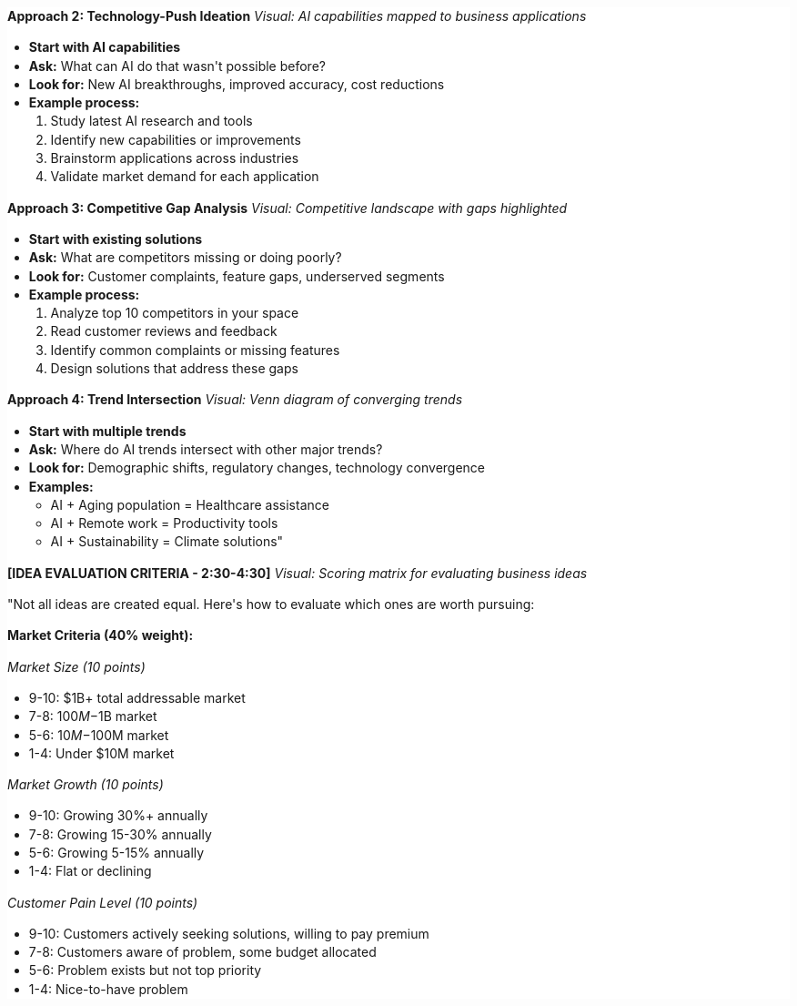 **Approach 2: Technology-Push Ideation**
*Visual: AI capabilities mapped to business applications*
- **Start with AI capabilities**
- **Ask:** What can AI do that wasn't possible before?
- **Look for:** New AI breakthroughs, improved accuracy, cost reductions
- **Example process:**
  1. Study latest AI research and tools
  2. Identify new capabilities or improvements
  3. Brainstorm applications across industries
  4. Validate market demand for each application

**Approach 3: Competitive Gap Analysis**
*Visual: Competitive landscape with gaps highlighted*
- **Start with existing solutions**
- **Ask:** What are competitors missing or doing poorly?
- **Look for:** Customer complaints, feature gaps, underserved segments
- **Example process:**
  1. Analyze top 10 competitors in your space
  2. Read customer reviews and feedback
  3. Identify common complaints or missing features
  4. Design solutions that address these gaps

**Approach 4: Trend Intersection**
*Visual: Venn diagram of converging trends*
- **Start with multiple trends**
- **Ask:** Where do AI trends intersect with other major trends?
- **Look for:** Demographic shifts, regulatory changes, technology convergence
- **Examples:**
  - AI + Aging population = Healthcare assistance
  - AI + Remote work = Productivity tools
  - AI + Sustainability = Climate solutions"

**[IDEA EVALUATION CRITERIA - 2:30-4:30]**
*Visual: Scoring matrix for evaluating business ideas*

"Not all ideas are created equal. Here's how to evaluate which ones are worth pursuing:

**Market Criteria (40% weight):**

*Market Size (10 points)*
- 9-10: $1B+ total addressable market
- 7-8: $100M-$1B market
- 5-6: $10M-$100M market
- 1-4: Under $10M market

*Market Growth (10 points)*
- 9-10: Growing 30%+ annually
- 7-8: Growing 15-30% annually
- 5-6: Growing 5-15% annually
- 1-4: Flat or declining

*Customer Pain Level (10 points)*
- 9-10: Customers actively seeking solutions, willing to pay premium
- 7-8: Customers aware of problem, some budget allocated
- 5-6: Problem exists but not top priority
- 1-4: Nice-to-have problem
